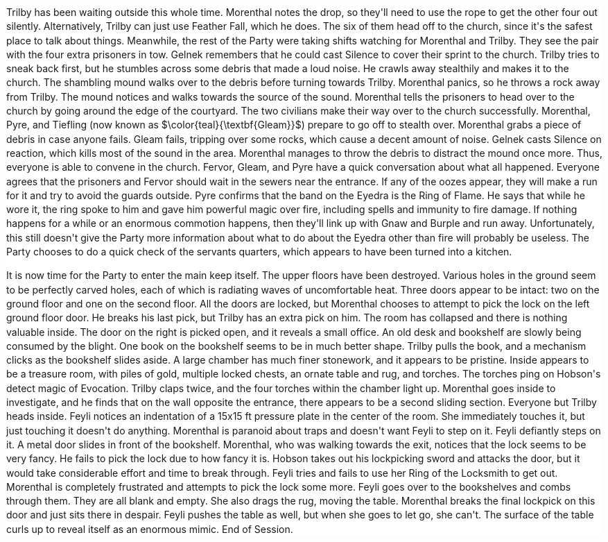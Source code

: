 Trilby has been waiting outside this whole time. Morenthal notes the drop, so they'll need to use the rope to get the other four out silently. Alternatively, Trilby can just use Feather Fall, which he does. The six of them head off to the church, since it's the safest place to talk about things. Meanwhile, the rest of the Party were taking shifts watching for Morenthal and Trilby. They see the pair with the four extra prisoners in tow. Gelnek remembers that he could cast Silence to cover their sprint to the church. Trilby tries to sneak back first, but he stumbles across some debris that made a loud noise. He crawls away stealthily and makes it to the church. The shambling mound walks over to the debris before turning towards Trilby. Morenthal panics, so he throws a rock away from Trilby. The mound notices and walks towards the source of the sound. Morenthal tells the prisoners to head over to the church by going around the edge of the courtyard. The two civilians make their way over to the church successfully. Morenthal, Pyre, and Tiefling (now known as $\color{teal}{\textbf{Gleam}}$) prepare to go off to stealth over. Morenthal grabs a piece of debris in case anyone fails. Gleam fails, tripping over some rocks, which cause a decent amount of noise. Gelnek casts Silence on reaction, which kills most of the sound in the area. Morenthal manages to throw the debris to distract the mound once more. Thus, everyone is able to convene in the church. Fervor, Gleam, and Pyre have a quick conversation about what all happened. Everyone agrees that the prisoners and Fervor should wait in the sewers near the entrance. If any of the oozes appear, they will make a run for it and try to avoid the guards outside. Pyre confirms that the band on the Eyedra is the Ring of Flame. He says that while he wore it, the ring spoke to him and gave him powerful magic over fire, including spells and immunity to fire damage. If nothing happens for a while or an enormous commotion happens, then they'll link up with Gnaw and Burple and run away. Unfortunately, this still doesn't give the Party more information about what to do about the Eyedra other than fire will probably be useless. The Party chooses to do a quick check of the servants quarters, which appears to have been turned into a kitchen.

It is now time for the Party to enter the main keep itself. The upper floors have been destroyed. Various holes in the ground seem to be perfectly carved holes, each of which is radiating waves of uncomfortable heat. Three doors appear to be intact: two on the ground floor and one on the second floor. All the doors are locked, but Morenthal chooses to attempt to pick the lock on the left ground floor door. He breaks his last pick, but Trilby has an extra pick on him. The room has collapsed and there is nothing valuable inside. The door on the right is picked open, and it reveals a small office. An old desk and bookshelf are slowly being consumed by the blight. One book on the bookshelf seems to be in much better shape. Trilby pulls the book, and a mechanism clicks as the bookshelf slides aside. A large chamber has much finer stonework, and it appears to be pristine. Inside appears to be a treasure room, with piles of gold, multiple locked chests, an ornate table and rug, and torches. The torches ping on Hobson's detect magic of Evocation. Trilby claps twice, and the four torches within the chamber light up. Morenthal goes inside to investigate, and he finds that on the wall opposite the entrance, there appears to be a second sliding section. Everyone but Trilby heads inside. Feyli notices an indentation of a 15x15 ft pressure plate in the center of the room. She immediately touches it, but just touching it doesn't do anything. Morenthal is paranoid about traps and doesn't want Feyli to step on it. Feyli defiantly steps on it. A metal door slides in front of the bookshelf. Morenthal, who was walking towards the exit, notices that the lock seems to be very fancy. He fails to pick the lock due to how fancy it is. Hobson takes out his lockpicking sword and attacks the door, but it would take considerable effort and time to break through. Feyli tries and fails to use her Ring of the Locksmith to get out. Morenthal is completely frustrated and attempts to pick the lock some more. Feyli goes over to the bookshelves and combs through them. They are all blank and empty. She also drags the rug, moving the table. Morenthal breaks the final lockpick on this door and just sits there in despair. Feyli pushes the table as well, but when she goes to let go, she can't. The surface of the table curls up to reveal itself as an enormous mimic. End of Session.